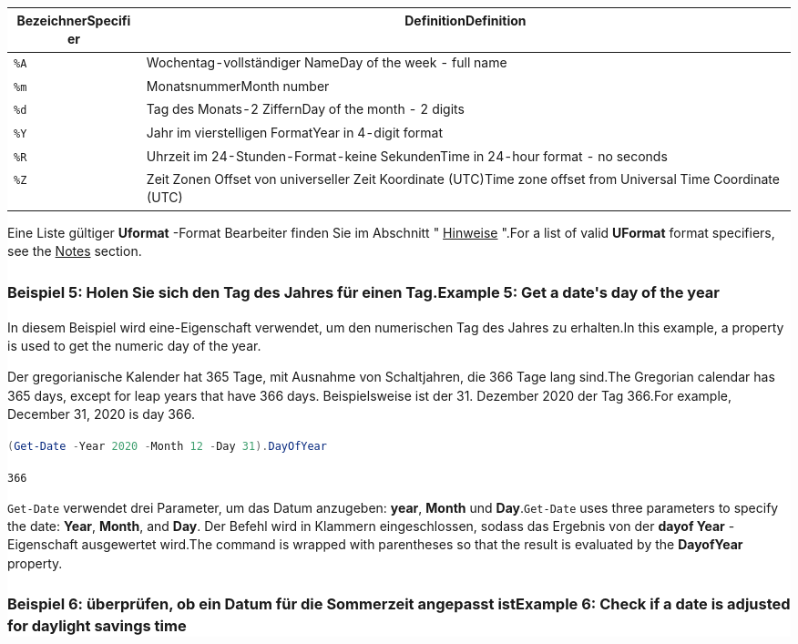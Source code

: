 | <span data-ttu-id="87281-143">Bezeichner</span><span class="sxs-lookup"><span data-stu-id="87281-143">Specifier</span></span> |                      <span data-ttu-id="87281-144">Definition</span><span class="sxs-lookup"><span data-stu-id="87281-144">Definition</span></span>                       |
| --------- | ----------------------------------------------------- |
| `%A`      | <span data-ttu-id="87281-145">Wochentag-vollständiger Name</span><span class="sxs-lookup"><span data-stu-id="87281-145">Day of the week - full name</span></span>                           |
| `%m`      | <span data-ttu-id="87281-146">Monatsnummer</span><span class="sxs-lookup"><span data-stu-id="87281-146">Month number</span></span>                                          |
| `%d`      | <span data-ttu-id="87281-147">Tag des Monats-2 Ziffern</span><span class="sxs-lookup"><span data-stu-id="87281-147">Day of the month - 2 digits</span></span>                           |
| `%Y`      | <span data-ttu-id="87281-148">Jahr im vierstelligen Format</span><span class="sxs-lookup"><span data-stu-id="87281-148">Year in 4-digit format</span></span>                                |
| `%R`      | <span data-ttu-id="87281-149">Uhrzeit im 24-Stunden-Format-keine Sekunden</span><span class="sxs-lookup"><span data-stu-id="87281-149">Time in 24-hour format - no seconds</span></span>                    |
| `%Z`      | <span data-ttu-id="87281-150">Zeit Zonen Offset von universeller Zeit Koordinate (UTC)</span><span class="sxs-lookup"><span data-stu-id="87281-150">Time zone offset from Universal Time Coordinate (UTC)</span></span> |

<span data-ttu-id="87281-151">Eine Liste gültiger **Uformat** -Format Bearbeiter finden Sie im Abschnitt " [Hinweise](#notes) ".</span><span class="sxs-lookup"><span data-stu-id="87281-151">For a list of valid **UFormat** format specifiers, see the [Notes](#notes) section.</span></span>

### <span data-ttu-id="87281-152">Beispiel 5: Holen Sie sich den Tag des Jahres für einen Tag.</span><span class="sxs-lookup"><span data-stu-id="87281-152">Example 5: Get a date's day of the year</span></span>

<span data-ttu-id="87281-153">In diesem Beispiel wird eine-Eigenschaft verwendet, um den numerischen Tag des Jahres zu erhalten.</span><span class="sxs-lookup"><span data-stu-id="87281-153">In this example, a property is used to get the numeric day of the year.</span></span>

<span data-ttu-id="87281-154">Der gregorianische Kalender hat 365 Tage, mit Ausnahme von Schaltjahren, die 366 Tage lang sind.</span><span class="sxs-lookup"><span data-stu-id="87281-154">The Gregorian calendar has 365 days, except for leap years that have 366 days.</span></span> <span data-ttu-id="87281-155">Beispielsweise ist der 31. Dezember 2020 der Tag 366.</span><span class="sxs-lookup"><span data-stu-id="87281-155">For example, December 31, 2020 is day 366.</span></span>

```powershell
(Get-Date -Year 2020 -Month 12 -Day 31).DayOfYear
```

```Output
366
```

<span data-ttu-id="87281-156">`Get-Date` verwendet drei Parameter, um das Datum anzugeben: **year**, **Month** und **Day**.</span><span class="sxs-lookup"><span data-stu-id="87281-156">`Get-Date` uses three parameters to specify the date: **Year**, **Month**, and **Day**.</span></span> <span data-ttu-id="87281-157">Der Befehl wird in Klammern eingeschlossen, sodass das Ergebnis von der **dayof Year** -Eigenschaft ausgewertet wird.</span><span class="sxs-lookup"><span data-stu-id="87281-157">The command is wrapped with parentheses so that the result is evaluated by the **DayofYear** property.</span></span>

### <span data-ttu-id="87281-158">Beispiel 6: überprüfen, ob ein Datum für die Sommerzeit angepasst ist</span><span class="sxs-lookup"><span data-stu-id="87281-158">Example 6: Check if a date is adjusted for daylight savings time</span></span>
